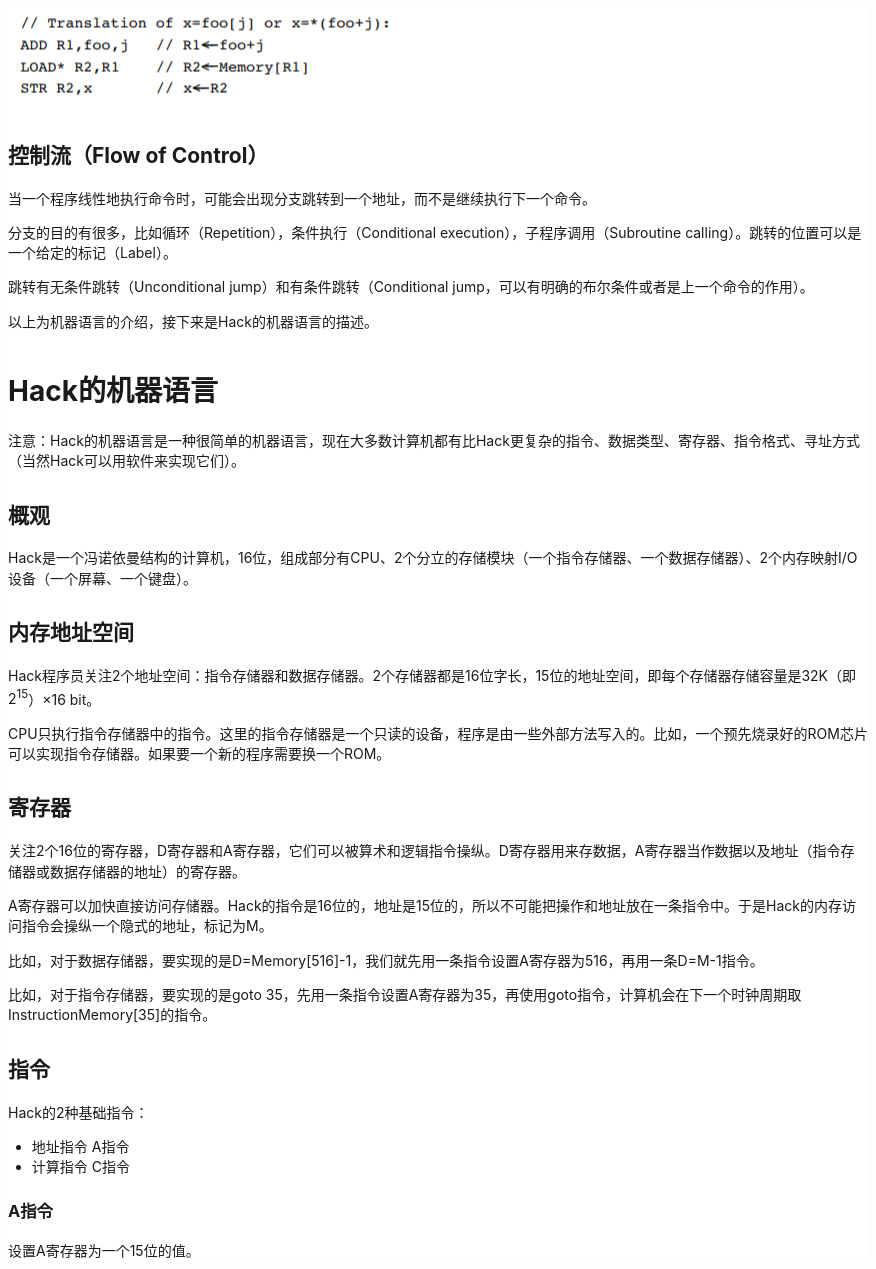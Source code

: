 ![间接寻址](/images/n2t_4_3.png)

## 控制流（Flow of Control）

当一个程序线性地执行命令时，可能会出现分支跳转到一个地址，而不是继续执行下一个命令。

分支的目的有很多，比如循环（Repetition），条件执行（Conditional execution），子程序调用（Subroutine calling）。跳转的位置可以是一个给定的标记（Label）。

跳转有无条件跳转（Unconditional jump）和有条件跳转（Conditional jump，可以有明确的布尔条件或者是上一个命令的作用）。

以上为机器语言的介绍，接下来是Hack的机器语言的描述。

# Hack的机器语言

注意：Hack的机器语言是一种很简单的机器语言，现在大多数计算机都有比Hack更复杂的指令、数据类型、寄存器、指令格式、寻址方式（当然Hack可以用软件来实现它们）。

## 概观

Hack是一个冯诺依曼结构的计算机，16位，组成部分有CPU、2个分立的存储模块（一个指令存储器、一个数据存储器）、2个内存映射I/O设备（一个屏幕、一个键盘）。

## 内存地址空间

Hack程序员关注2个地址空间：指令存储器和数据存储器。2个存储器都是16位字长，15位的地址空间，即每个存储器存储容量是32K（即$2^{15}$）$\times$16 bit。

CPU只执行指令存储器中的指令。这里的指令存储器是一个只读的设备，程序是由一些外部方法写入的。比如，一个预先烧录好的ROM芯片可以实现指令存储器。如果要一个新的程序需要换一个ROM。

## 寄存器

关注2个16位的寄存器，D寄存器和A寄存器，它们可以被算术和逻辑指令操纵。D寄存器用来存数据，A寄存器当作数据以及地址（指令存储器或数据存储器的地址）的寄存器。

A寄存器可以加快直接访问存储器。Hack的指令是16位的，地址是15位的，所以不可能把操作和地址放在一条指令中。于是Hack的内存访问指令会操纵一个隐式的地址，标记为M。

比如，对于数据存储器，要实现的是D=Memory[516]-1，我们就先用一条指令设置A寄存器为516，再用一条D=M-1指令。

比如，对于指令存储器，要实现的是goto 35，先用一条指令设置A寄存器为35，再使用goto指令，计算机会在下一个时钟周期取InstructionMemory[35]的指令。


## 指令

Hack的2种基础指令：
- 地址指令 A指令
- 计算指令 C指令


### A指令

设置A寄存器为一个15位的值。
